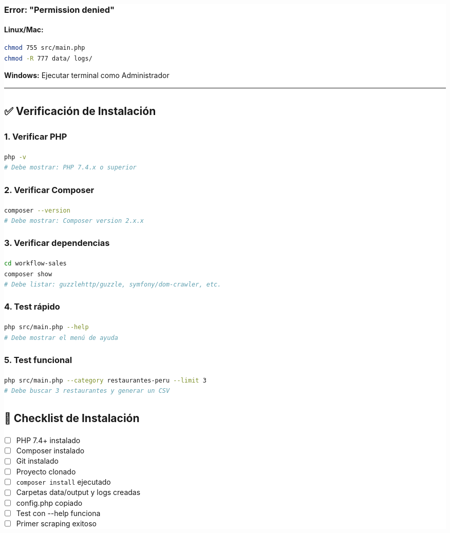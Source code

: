 ### Error: "Permission denied"

**Linux/Mac:**
```bash
chmod 755 src/main.php
chmod -R 777 data/ logs/
```

**Windows:** Ejecutar terminal como Administrador

---

## <a name="verificacion"></a>✅ Verificación de Instalación

### 1. Verificar PHP
```bash
php -v
# Debe mostrar: PHP 7.4.x o superior
```

### 2. Verificar Composer
```bash
composer --version
# Debe mostrar: Composer version 2.x.x
```

### 3. Verificar dependencias
```bash
cd workflow-sales
composer show
# Debe listar: guzzlehttp/guzzle, symfony/dom-crawler, etc.
```

### 4. Test rápido
```bash
php src/main.php --help
# Debe mostrar el menú de ayuda
```

### 5. Test funcional
```bash
php src/main.php --category restaurantes-peru --limit 3
# Debe buscar 3 restaurantes y generar un CSV
```

## 📝 Checklist de Instalación

- [ ] PHP 7.4+ instalado
- [ ] Composer instalado
- [ ] Git instalado
- [ ] Proyecto clonado
- [ ] `composer install` ejecutado
- [ ] Carpetas data/output y logs creadas
- [ ] config.php copiado
- [ ] Test con --help funciona
- [ ] Primer scraping exitoso
